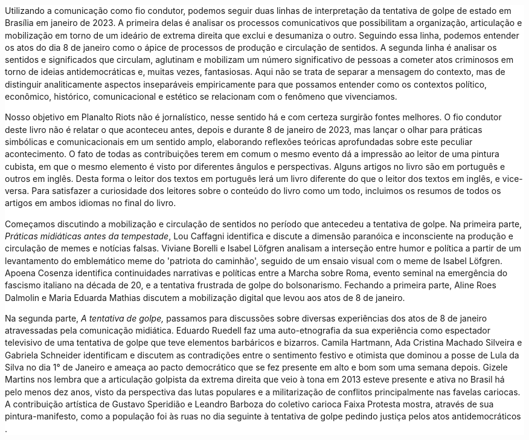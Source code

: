 Utilizando a comunicação como fio condutor, podemos seguir duas linhas
de interpretação da tentativa de golpe de estado em Brasília em janeiro
de 2023. A primeira delas é analisar os processos comunicativos que
possibilitam a organização, articulação e mobilização em torno de um
ideário de extrema direita que exclui e desumaniza o outro. Seguindo
essa linha, podemos entender os atos do dia 8 de janeiro como o ápice de
processos de produção e circulação de sentidos. A segunda linha é
analisar os sentidos e significados que circulam, aglutinam e mobilizam
um número significativo de pessoas a cometer atos criminosos em torno de
ideias antidemocráticas e, muitas vezes, fantasiosas. Aqui não se trata
de separar a mensagem do contexto, mas de distinguir analiticamente
aspectos inseparáveis empiricamente para que possamos entender como os
contextos político, econômico, histórico, comunicacional e estético se
relacionam com o fenômeno que vivenciamos.

Nosso objetivo em Planalto Riots não é jornalístico, nesse sentido há e
com certeza surgirão fontes melhores. O fio condutor deste livro não é
relatar o que aconteceu antes, depois e durante 8 de janeiro de 2023,
mas lançar o olhar para práticas simbólicas e comunicacionais em um
sentido amplo, elaborando reflexões teóricas aprofundadas sobre este
peculiar acontecimento. O fato de todas as contribuições terem em comum
o mesmo evento dá a impressão ao leitor de uma pintura cubista, em que o
mesmo elemento é visto por diferentes ângulos e perspectivas. Alguns
artigos no livro são em português e outros em inglês. Desta forma o
leitor dos textos em português lerá um livro diferente do que o leitor
dos textos em inglês, e vice-versa. Para satisfazer a curiosidade dos
leitores sobre o conteúdo do livro como um todo, incluimos os resumos de
todos os artigos em ambos idiomas no final do livro.

Começamos discutindo a mobilização e circulação de sentidos no período
que antecedeu a tentativa de golpe. Na primeira parte, *Práticas
midiáticas antes da tempestade*, Lou Caffagni identifica e discute a
dimensão paranóica e inconsciente na produção e circulação de memes e
notícias falsas. Viviane Borelli e Isabel Löfgren analisam a interseção
entre humor e política a partir de um levantamento do emblemático meme
do 'patriota do caminhão', seguido de um ensaio visual com o meme de
Isabel Löfgren. Apoena Cosenza identifica continuidades narrativas e
políticas entre a Marcha sobre Roma, evento seminal na emergência do
fascismo italiano na década de 20, e a tentativa frustrada de golpe do
bolsonarismo. Fechando a primeira parte, Aline Roes Dalmolin e Maria
Eduarda Mathias discutem a mobilização digital que levou aos atos de 8
de janeiro.

Na segunda parte, *A tentativa de golpe,* passamos para discussões sobre
diversas experiências dos atos de 8 de janeiro atravessadas pela
comunicação midiática. Eduardo Ruedell faz uma auto-etnografia da sua
experiência como espectador televisivo de uma tentativa de golpe que
teve elementos barbáricos e bizarros. Camila Hartmann, Ada Cristina
Machado Silveira e Gabriela Schneider identificam e discutem as
contradições entre o sentimento festivo e otimista que dominou a posse
de Lula da Silva no dia 1° de Janeiro e ameaça ao pacto democrático que
se fez presente em alto e bom som uma semana depois. Gizele Martins nos
lembra que a articulação golpista da extrema direita que veio à tona em
2013 esteve presente e ativa no Brasil há pelo menos dez anos, visto da
perspectiva das lutas populares e a militarização de conflitos
principalmente nas favelas cariocas. A contribuição artística de Gustavo
Speridião e Leandro Barboza do coletivo carioca Faixa Protesta mostra,
através de sua pintura-manifesto, como a população foi às ruas no dia
seguinte à tentativa de golpe pedindo justiça pelos atos
antidemocráticos .
